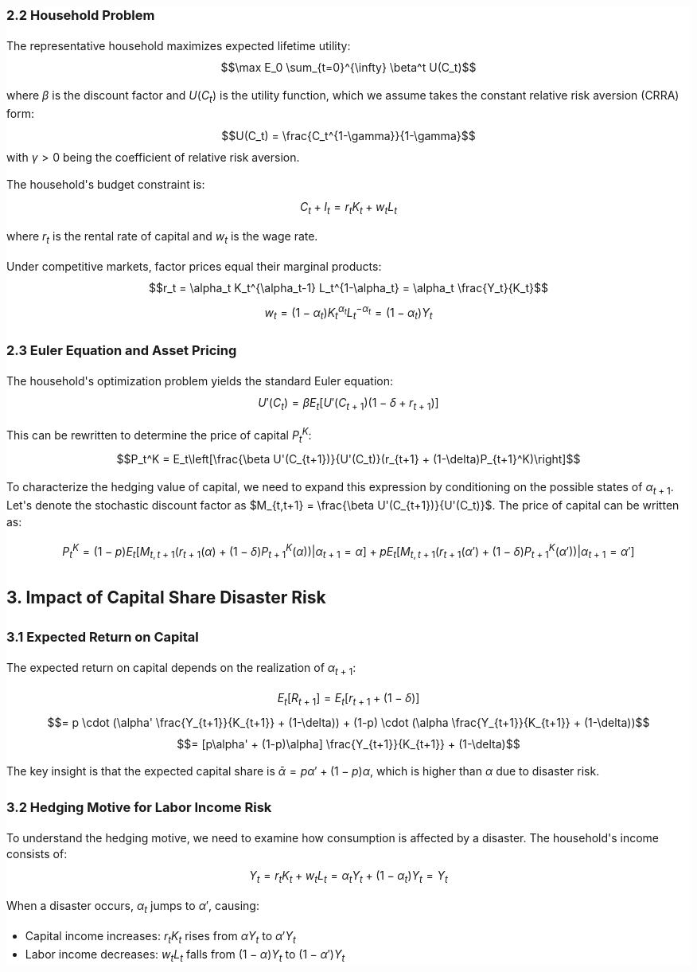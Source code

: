 ### 2.2 Household Problem

The representative household maximizes expected lifetime utility:
$$\max E_0 \sum_{t=0}^{\infty} \beta^t U(C_t)$$

where $\beta$ is the discount factor and $U(C_t)$ is the utility function, which we assume takes the constant relative risk aversion (CRRA) form:
$$U(C_t) = \frac{C_t^{1-\gamma}}{1-\gamma}$$
with $\gamma > 0$ being the coefficient of relative risk aversion.

The household's budget constraint is:
$$C_t + I_t = r_t K_t + w_t L_t$$

where $r_t$ is the rental rate of capital and $w_t$ is the wage rate.

Under competitive markets, factor prices equal their marginal products:
$$r_t = \alpha_t K_t^{\alpha_t-1} L_t^{1-\alpha_t} = \alpha_t \frac{Y_t}{K_t}$$
$$w_t = (1-\alpha_t) K_t^{\alpha_t} L_t^{-\alpha_t} = (1-\alpha_t) Y_t$$

### 2.3 Euler Equation and Asset Pricing

The household's optimization problem yields the standard Euler equation:
$$U'(C_t) = \beta E_t[U'(C_{t+1})(1-\delta+r_{t+1})]$$

This can be rewritten to determine the price of capital $P_t^K$:
$$P_t^K = E_t\left[\frac{\beta U'(C_{t+1})}{U'(C_t)}(r_{t+1} + (1-\delta)P_{t+1}^K)\right]$$

To characterize the hedging value of capital, we need to expand this expression by conditioning on the possible states of $\alpha_{t+1}$. Let's denote the stochastic discount factor as $M_{t,t+1} = \frac{\beta U'(C_{t+1})}{U'(C_t)}$. The price of capital can be written as:

$$P_t^K = (1-p)E_t[M_{t,t+1}(r_{t+1}(\alpha) + (1-\delta)P_{t+1}^K(\alpha)) | \alpha_{t+1}=\alpha] + p E_t[M_{t,t+1}(r_{t+1}(\alpha') + (1-\delta)P_{t+1}^K(\alpha')) | \alpha_{t+1}=\alpha']$$

## 3. Impact of Capital Share Disaster Risk

### 3.1 Expected Return on Capital

The expected return on capital depends on the realization of $\alpha_{t+1}$:

$$E_t[R_{t+1}] = E_t[r_{t+1} + (1-\delta)]$$
$$= p \cdot (\alpha' \frac{Y_{t+1}}{K_{t+1}} + (1-\delta)) + (1-p) \cdot (\alpha \frac{Y_{t+1}}{K_{t+1}} + (1-\delta))$$
$$= [p\alpha' + (1-p)\alpha] \frac{Y_{t+1}}{K_{t+1}} + (1-\delta)$$

The key insight is that the expected capital share is $\bar{\alpha} = p\alpha' + (1-p)\alpha$, which is higher than $\alpha$ due to disaster risk.

### 3.2 Hedging Motive for Labor Income Risk

To understand the hedging motive, we need to examine how consumption is affected by a disaster. The household's income consists of:
$$Y_t = r_t K_t + w_t L_t = \alpha_t Y_t + (1-\alpha_t) Y_t = Y_t$$

When a disaster occurs, $\alpha_t$ jumps to $\alpha'$, causing:
- Capital income increases: $r_t K_t$ rises from $\alpha Y_t$ to $\alpha' Y_t$
- Labor income decreases: $w_t L_t$ falls from $(1-\alpha) Y_t$ to $(1-\alpha') Y_t$
